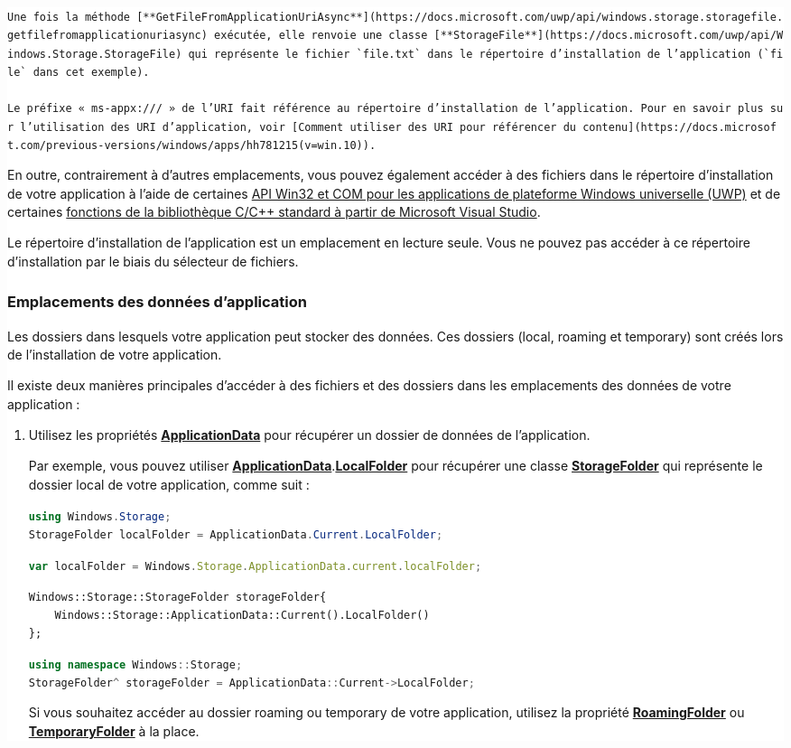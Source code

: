     Une fois la méthode [**GetFileFromApplicationUriAsync**](https://docs.microsoft.com/uwp/api/windows.storage.storagefile.getfilefromapplicationuriasync) exécutée, elle renvoie une classe [**StorageFile**](https://docs.microsoft.com/uwp/api/Windows.Storage.StorageFile) qui représente le fichier `file.txt` dans le répertoire d’installation de l’application (`file` dans cet exemple).
    
    Le préfixe « ms-appx:/// » de l’URI fait référence au répertoire d’installation de l’application. Pour en savoir plus sur l’utilisation des URI d’application, voir [Comment utiliser des URI pour référencer du contenu](https://docs.microsoft.com/previous-versions/windows/apps/hh781215(v=win.10)).

En outre, contrairement à d’autres emplacements, vous pouvez également accéder à des fichiers dans le répertoire d’installation de votre application à l’aide de certaines [API Win32 et COM pour les applications de plateforme Windows universelle (UWP)](https://docs.microsoft.com/uwp/win32-and-com/win32-and-com-for-uwp-apps) et de certaines [fonctions de la bibliothèque C/C++ standard à partir de Microsoft Visual Studio](https://docs.microsoft.com/cpp/cpp/c-cpp-language-and-standard-libraries).

Le répertoire d’installation de l’application est un emplacement en lecture seule. Vous ne pouvez pas accéder à ce répertoire d’installation par le biais du sélecteur de fichiers.

### <a name="application-data-locations"></a>Emplacements des données d’application
Les dossiers dans lesquels votre application peut stocker des données. Ces dossiers (local, roaming et temporary) sont créés lors de l’installation de votre application.

Il existe deux manières principales d’accéder à des fichiers et des dossiers dans les emplacements des données de votre application :

1.  Utilisez les propriétés [**ApplicationData**](https://docs.microsoft.com/uwp/api/Windows.Storage.ApplicationData) pour récupérer un dossier de données de l’application.

    Par exemple, vous pouvez utiliser [**ApplicationData**](https://docs.microsoft.com/uwp/api/Windows.Storage.ApplicationData).[**LocalFolder**](https://docs.microsoft.com/uwp/api/windows.storage.applicationdata.localfolder) pour récupérer une classe [**StorageFolder**](https://docs.microsoft.com/uwp/api/Windows.Storage.StorageFolder) qui représente le dossier local de votre application, comme suit :
    
    ```csharp
    using Windows.Storage;
    StorageFolder localFolder = ApplicationData.Current.LocalFolder;
    ```
    
    ```javascript
    var localFolder = Windows.Storage.ApplicationData.current.localFolder;
    ```
    
    ```cppwinrt
    Windows::Storage::StorageFolder storageFolder{
        Windows::Storage::ApplicationData::Current().LocalFolder()
    };
    ```
    
    ```cpp
    using namespace Windows::Storage;
    StorageFolder^ storageFolder = ApplicationData::Current->LocalFolder;
    ```
    
    Si vous souhaitez accéder au dossier roaming ou temporary de votre application, utilisez la propriété [**RoamingFolder**](https://docs.microsoft.com/uwp/api/windows.storage.applicationdata.roamingfolder) ou [**TemporaryFolder**](https://docs.microsoft.com/uwp/api/windows.storage.applicationdata.temporaryfolder) à la place.
    